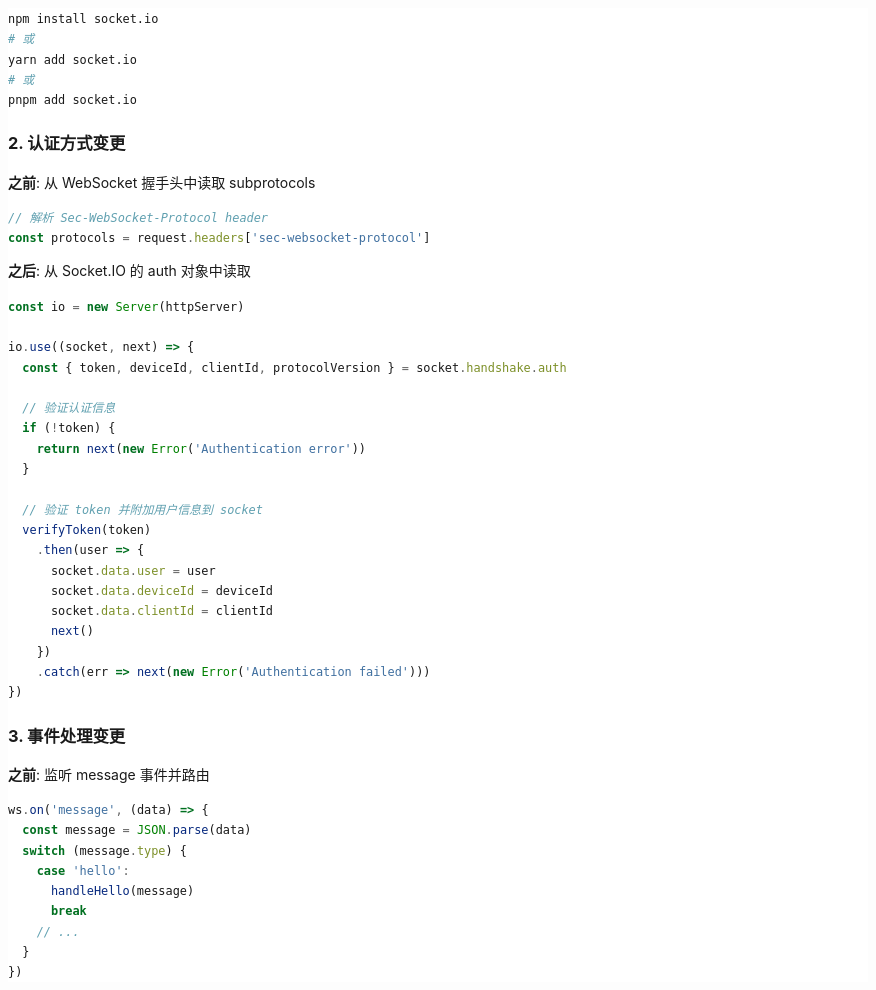 ```bash
npm install socket.io
# 或
yarn add socket.io
# 或
pnpm add socket.io
```

### 2. 认证方式变更

**之前**: 从 WebSocket 握手头中读取 subprotocols
```javascript
// 解析 Sec-WebSocket-Protocol header
const protocols = request.headers['sec-websocket-protocol']
```

**之后**: 从 Socket.IO 的 auth 对象中读取
```javascript
const io = new Server(httpServer)

io.use((socket, next) => {
  const { token, deviceId, clientId, protocolVersion } = socket.handshake.auth

  // 验证认证信息
  if (!token) {
    return next(new Error('Authentication error'))
  }

  // 验证 token 并附加用户信息到 socket
  verifyToken(token)
    .then(user => {
      socket.data.user = user
      socket.data.deviceId = deviceId
      socket.data.clientId = clientId
      next()
    })
    .catch(err => next(new Error('Authentication failed')))
})
```

### 3. 事件处理变更

**之前**: 监听 message 事件并路由
```javascript
ws.on('message', (data) => {
  const message = JSON.parse(data)
  switch (message.type) {
    case 'hello':
      handleHello(message)
      break
    // ...
  }
})
```
